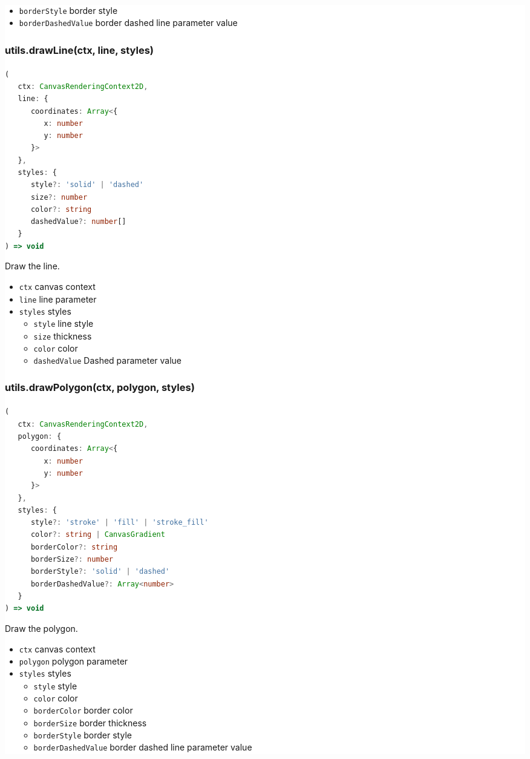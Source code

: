    - `borderStyle` border style
   - `borderDashedValue` border dashed line parameter value

### utils.drawLine(ctx, line, styles)
```typescript
(
   ctx: CanvasRenderingContext2D,
   line: {
      coordinates: Array<{
         x: number
         y: number
      }>
   },
   styles: {
      style?: 'solid' | 'dashed'
      size?: number
      color?: string
      dashedValue?: number[]
   }
) => void
```
Draw the line.
- `ctx` canvas context
- `line` line parameter
- `styles` styles
   - `style` line style
   - `size` thickness
   - `color` color
   - `dashedValue` Dashed parameter value

### utils.drawPolygon(ctx, polygon, styles)
```typescript
(
   ctx: CanvasRenderingContext2D,
   polygon: {
      coordinates: Array<{
         x: number
         y: number
      }>
   },
   styles: {
      style?: 'stroke' | 'fill' | 'stroke_fill'
      color?: string | CanvasGradient
      borderColor?: string
      borderSize?: number
      borderStyle?: 'solid' | 'dashed'
      borderDashedValue?: Array<number>
   }
) => void
```
Draw the polygon.
- `ctx` canvas context
- `polygon` polygon parameter
- `styles` styles
   - `style` style
   - `color` color
   - `borderColor` border color
   - `borderSize` border thickness
   - `borderStyle` border style
   - `borderDashedValue` border dashed line parameter value
